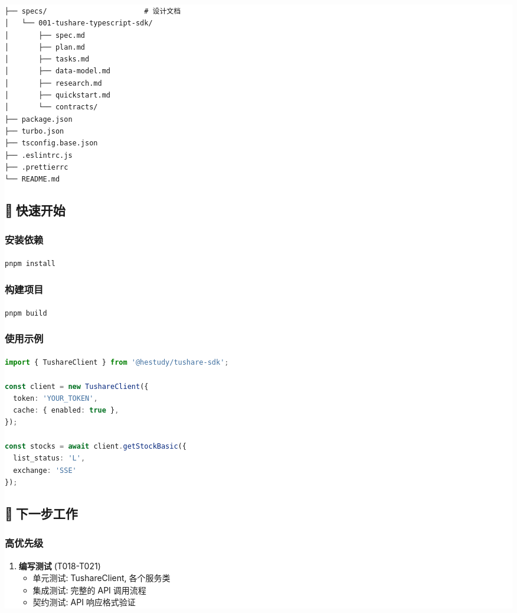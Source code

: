 ```
├── specs/                       # 设计文档
│   └── 001-tushare-typescript-sdk/
│       ├── spec.md
│       ├── plan.md
│       ├── tasks.md
│       ├── data-model.md
│       ├── research.md
│       ├── quickstart.md
│       └── contracts/
├── package.json
├── turbo.json
├── tsconfig.base.json
├── .eslintrc.js
├── .prettierrc
└── README.md
```

## 🚀 快速开始

### 安装依赖
```bash
pnpm install
```

### 构建项目
```bash
pnpm build
```

### 使用示例
```typescript
import { TushareClient } from '@hestudy/tushare-sdk';

const client = new TushareClient({
  token: 'YOUR_TOKEN',
  cache: { enabled: true },
});

const stocks = await client.getStockBasic({
  list_status: 'L',
  exchange: 'SSE'
});
```

## 📝 下一步工作

### 高优先级
1. **编写测试** (T018-T021)
   - 单元测试: TushareClient, 各个服务类
   - 集成测试: 完整的 API 调用流程
   - 契约测试: API 响应格式验证
